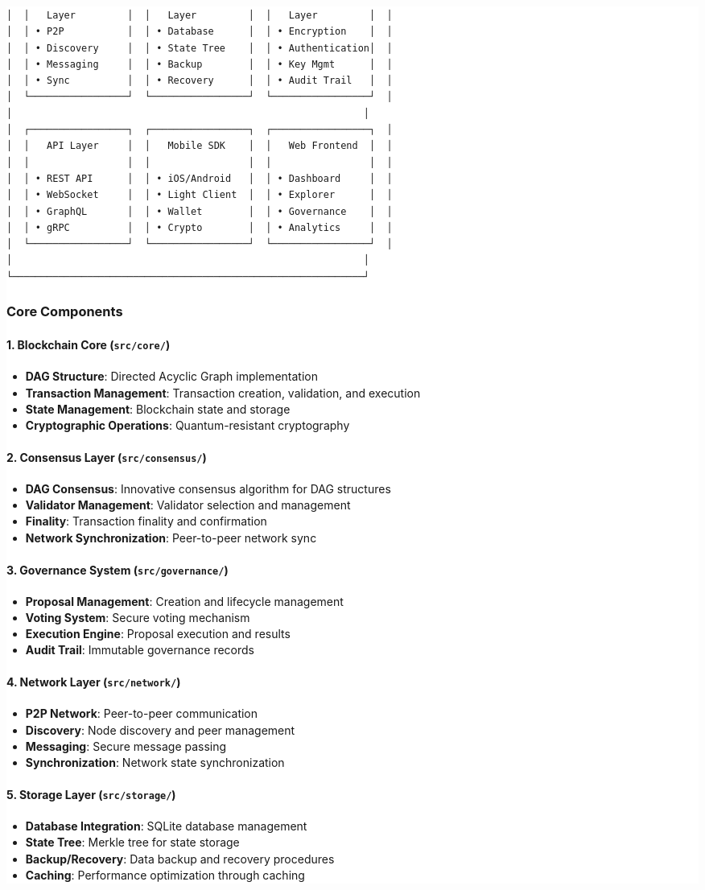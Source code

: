 ```
│  │   Layer         │  │   Layer         │  │   Layer         │  │
│  │ • P2P           │  │ • Database      │  │ • Encryption    │  │
│  │ • Discovery     │  │ • State Tree    │  │ • Authentication│  │
│  │ • Messaging     │  │ • Backup        │  │ • Key Mgmt      │  │
│  │ • Sync          │  │ • Recovery      │  │ • Audit Trail   │  │
│  └─────────────────┘  └─────────────────┘  └─────────────────┘  │
│                                                             │
│  ┌─────────────────┐  ┌─────────────────┐  ┌─────────────────┐  │
│  │   API Layer     │  │   Mobile SDK    │  │   Web Frontend  │  │
│  │                 │  │                 │  │                 │  │
│  │ • REST API      │  │ • iOS/Android   │  │ • Dashboard     │  │
│  │ • WebSocket     │  │ • Light Client  │  │ • Explorer      │  │
│  │ • GraphQL       │  │ • Wallet        │  │ • Governance    │  │
│  │ • gRPC          │  │ • Crypto        │  │ • Analytics     │  │
│  └─────────────────┘  └─────────────────┘  └─────────────────┘  │
│                                                             │
└─────────────────────────────────────────────────────────────┘
```

### Core Components

#### 1. Blockchain Core (`src/core/`)
- **DAG Structure**: Directed Acyclic Graph implementation
- **Transaction Management**: Transaction creation, validation, and execution
- **State Management**: Blockchain state and storage
- **Cryptographic Operations**: Quantum-resistant cryptography

#### 2. Consensus Layer (`src/consensus/`)
- **DAG Consensus**: Innovative consensus algorithm for DAG structures
- **Validator Management**: Validator selection and management
- **Finality**: Transaction finality and confirmation
- **Network Synchronization**: Peer-to-peer network sync

#### 3. Governance System (`src/governance/`)
- **Proposal Management**: Creation and lifecycle management
- **Voting System**: Secure voting mechanism
- **Execution Engine**: Proposal execution and results
- **Audit Trail**: Immutable governance records

#### 4. Network Layer (`src/network/`)
- **P2P Network**: Peer-to-peer communication
- **Discovery**: Node discovery and peer management
- **Messaging**: Secure message passing
- **Synchronization**: Network state synchronization

#### 5. Storage Layer (`src/storage/`)
- **Database Integration**: SQLite database management
- **State Tree**: Merkle tree for state storage
- **Backup/Recovery**: Data backup and recovery procedures
- **Caching**: Performance optimization through caching

